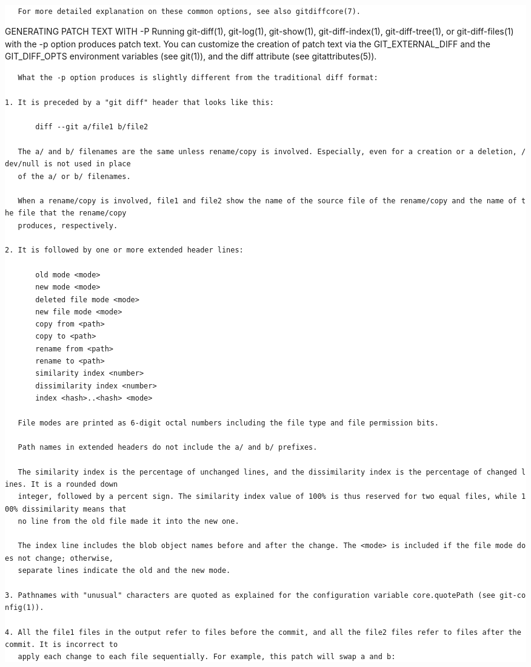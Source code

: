        For more detailed explanation on these common options, see also gitdiffcore(7).

GENERATING PATCH TEXT WITH -P
       Running git-diff(1), git-log(1), git-show(1), git-diff-index(1), git-diff-tree(1), or git-diff-files(1) with the -p option produces patch text. You can
       customize the creation of patch text via the GIT_EXTERNAL_DIFF and the GIT_DIFF_OPTS environment variables (see git(1)), and the diff attribute (see
       gitattributes(5)).

       What the -p option produces is slightly different from the traditional diff format:

	1. It is preceded by a "git diff" header that looks like this:

	       diff --git a/file1 b/file2

	   The a/ and b/ filenames are the same unless rename/copy is involved. Especially, even for a creation or a deletion, /dev/null is not used in place
	   of the a/ or b/ filenames.

	   When a rename/copy is involved, file1 and file2 show the name of the source file of the rename/copy and the name of the file that the rename/copy
	   produces, respectively.

	2. It is followed by one or more extended header lines:

	       old mode <mode>
	       new mode <mode>
	       deleted file mode <mode>
	       new file mode <mode>
	       copy from <path>
	       copy to <path>
	       rename from <path>
	       rename to <path>
	       similarity index <number>
	       dissimilarity index <number>
	       index <hash>..<hash> <mode>

	   File modes are printed as 6-digit octal numbers including the file type and file permission bits.

	   Path names in extended headers do not include the a/ and b/ prefixes.

	   The similarity index is the percentage of unchanged lines, and the dissimilarity index is the percentage of changed lines. It is a rounded down
	   integer, followed by a percent sign. The similarity index value of 100% is thus reserved for two equal files, while 100% dissimilarity means that
	   no line from the old file made it into the new one.

	   The index line includes the blob object names before and after the change. The <mode> is included if the file mode does not change; otherwise,
	   separate lines indicate the old and the new mode.

	3. Pathnames with "unusual" characters are quoted as explained for the configuration variable core.quotePath (see git-config(1)).

	4. All the file1 files in the output refer to files before the commit, and all the file2 files refer to files after the commit. It is incorrect to
	   apply each change to each file sequentially. For example, this patch will swap a and b:
